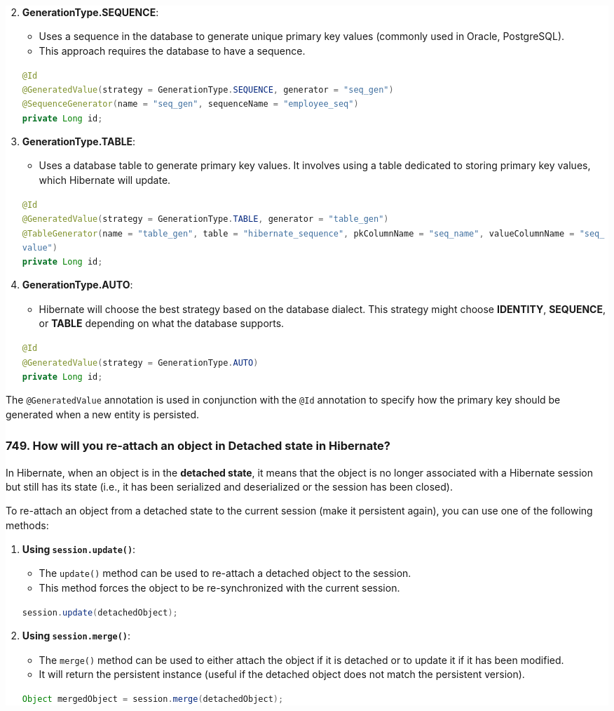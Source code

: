2. **GenerationType.SEQUENCE**:
   - Uses a sequence in the database to generate unique primary key values (commonly used in Oracle, PostgreSQL).
   - This approach requires the database to have a sequence.
   ```java
   @Id
   @GeneratedValue(strategy = GenerationType.SEQUENCE, generator = "seq_gen")
   @SequenceGenerator(name = "seq_gen", sequenceName = "employee_seq")
   private Long id;
   ```

3. **GenerationType.TABLE**:
   - Uses a database table to generate primary key values. It involves using a table dedicated to storing primary key values, which Hibernate will update.
   ```java
   @Id
   @GeneratedValue(strategy = GenerationType.TABLE, generator = "table_gen")
   @TableGenerator(name = "table_gen", table = "hibernate_sequence", pkColumnName = "seq_name", valueColumnName = "seq_value")
   private Long id;
   ```

4. **GenerationType.AUTO**:
   - Hibernate will choose the best strategy based on the database dialect. This strategy might choose **IDENTITY**, **SEQUENCE**, or **TABLE** depending on what the database supports.
   ```java
   @Id
   @GeneratedValue(strategy = GenerationType.AUTO)
   private Long id;
   ```

The `@GeneratedValue` annotation is used in conjunction with the `@Id` annotation to specify how the primary key should be generated when a new entity is persisted.

### 749. **How will you re-attach an object in Detached state in Hibernate?**

In Hibernate, when an object is in the **detached state**, it means that the object is no longer associated with a Hibernate session but still has its state (i.e., it has been serialized and deserialized or the session has been closed).

To re-attach an object from a detached state to the current session (make it persistent again), you can use one of the following methods:

1. **Using `session.update()`**:
   - The `update()` method can be used to re-attach a detached object to the session.
   - This method forces the object to be re-synchronized with the current session.
   ```java
   session.update(detachedObject);
   ```

2. **Using `session.merge()`**:
   - The `merge()` method can be used to either attach the object if it is detached or to update it if it has been modified.
   - It will return the persistent instance (useful if the detached object does not match the persistent version).
   ```java
   Object mergedObject = session.merge(detachedObject);
   ```
